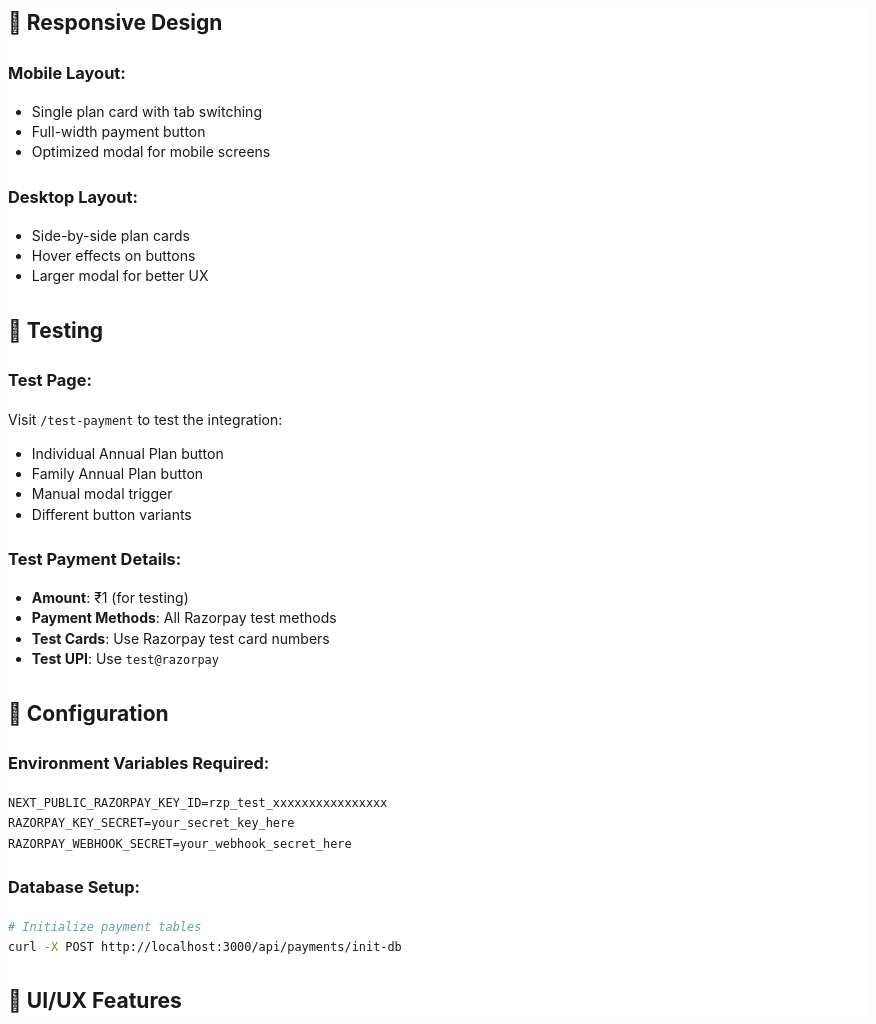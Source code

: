 ## 📱 Responsive Design

### **Mobile Layout:**

- Single plan card with tab switching
- Full-width payment button
- Optimized modal for mobile screens

### **Desktop Layout:**

- Side-by-side plan cards
- Hover effects on buttons
- Larger modal for better UX

## 🧪 Testing

### **Test Page:**

Visit `/test-payment` to test the integration:

- Individual Annual Plan button
- Family Annual Plan button
- Manual modal trigger
- Different button variants

### **Test Payment Details:**

- **Amount**: ₹1 (for testing)
- **Payment Methods**: All Razorpay test methods
- **Test Cards**: Use Razorpay test card numbers
- **Test UPI**: Use `test@razorpay`

## 🔧 Configuration

### **Environment Variables Required:**

```env
NEXT_PUBLIC_RAZORPAY_KEY_ID=rzp_test_xxxxxxxxxxxxxxxx
RAZORPAY_KEY_SECRET=your_secret_key_here
RAZORPAY_WEBHOOK_SECRET=your_webhook_secret_here
```

### **Database Setup:**

```bash
# Initialize payment tables
curl -X POST http://localhost:3000/api/payments/init-db
```

## 🎨 UI/UX Features
